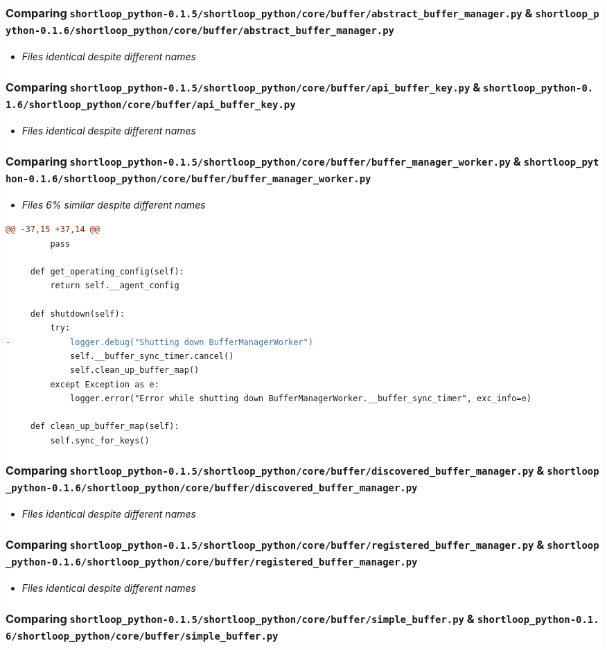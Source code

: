 ### Comparing `shortloop_python-0.1.5/shortloop_python/core/buffer/abstract_buffer_manager.py` & `shortloop_python-0.1.6/shortloop_python/core/buffer/abstract_buffer_manager.py`

 * *Files identical despite different names*

### Comparing `shortloop_python-0.1.5/shortloop_python/core/buffer/api_buffer_key.py` & `shortloop_python-0.1.6/shortloop_python/core/buffer/api_buffer_key.py`

 * *Files identical despite different names*

### Comparing `shortloop_python-0.1.5/shortloop_python/core/buffer/buffer_manager_worker.py` & `shortloop_python-0.1.6/shortloop_python/core/buffer/buffer_manager_worker.py`

 * *Files 6% similar despite different names*

```diff
@@ -37,15 +37,14 @@
         pass
 
     def get_operating_config(self):
         return self.__agent_config
 
     def shutdown(self):
         try:
-            logger.debug("Shutting down BufferManagerWorker")
             self.__buffer_sync_timer.cancel()
             self.clean_up_buffer_map()
         except Exception as e:
             logger.error("Error while shutting down BufferManagerWorker.__buffer_sync_timer", exc_info=e)
 
     def clean_up_buffer_map(self):
         self.sync_for_keys()
```

### Comparing `shortloop_python-0.1.5/shortloop_python/core/buffer/discovered_buffer_manager.py` & `shortloop_python-0.1.6/shortloop_python/core/buffer/discovered_buffer_manager.py`

 * *Files identical despite different names*

### Comparing `shortloop_python-0.1.5/shortloop_python/core/buffer/registered_buffer_manager.py` & `shortloop_python-0.1.6/shortloop_python/core/buffer/registered_buffer_manager.py`

 * *Files identical despite different names*

### Comparing `shortloop_python-0.1.5/shortloop_python/core/buffer/simple_buffer.py` & `shortloop_python-0.1.6/shortloop_python/core/buffer/simple_buffer.py`
